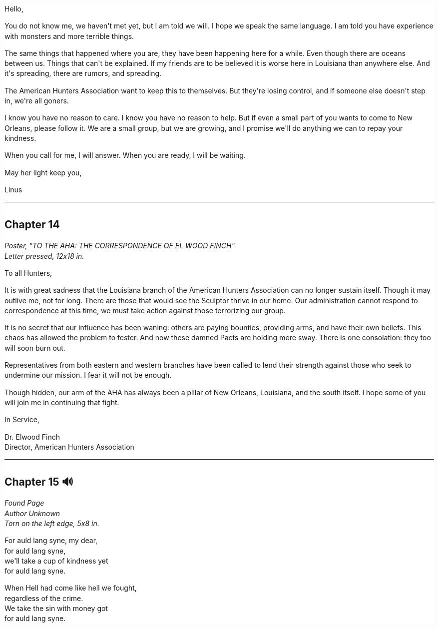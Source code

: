 Hello,

You do not know me, we haven't met yet, but I am told we will. I hope we speak the same language. I am told you have experience with monsters and more terrible things.

The same things that happened where you are, they have been happening here for a while. Even though there are oceans between us. Things that can't be explained. If my friends are to be believed it is worse here in Louisiana than anywhere else. And it's spreading, there are rumors, and spreading.

The American Hunters Association want to keep this to themselves. But they're losing control, and if someone else doesn't step in, we're all goners.

I know you have no reason to care. I know you have no reason to help. But if even a small part of you wants to come to New Orleans, please follow it. We are a small group, but we are growing, and I promise we'll do anything we can to repay your kindness.

When you call for me, I will answer. When you are ready, I will be waiting.

May her light keep you,

Linus 

<hr>

## Chapter 14 
*Poster, "TO THE AHA: THE CORRESPONDENCE OF EL WOOD FINCH"<br>Letter pressed, 12x18 in.*

To all Hunters,

It is with great sadness that the Louisiana branch of the American Hunters Association can no longer sustain itself. Though it may outlive me, not for long. There are those that would see the Sculptor thrive in our home. Our administration cannot respond to correspondence at this time, we must take action against those terrorizing our group.

It is no secret that our influence has been waning: others are paying bounties, providing arms, and have their own beliefs. This chaos has allowed the problem to fester. And now these damned Pacts are holding more sway. There is one consolation: they too will soon burn out.

Representatives from both eastern and western branches have been called to lend their strength against those who seek to undermine our mission. I fear it will not be enough.

Though hidden, our arm of the AHA has always been a pillar of New Orleans, Louisiana, and the south itself. I hope some of you will join me in continuing that fight.

In Service,

Dr. Elwood Finch<br>Director, American Hunters Association

<hr>

## Chapter 15 🔊
*Found Page<br>Author Unknown<br>Torn on the left edge, 5x8 in.*

For auld lang syne, my dear,<br>for auld lang syne,<br>we'll take a cup of kindness yet<br>for auld lang syne.

When Hell had come like hell we fought,<br>regardless of the crime.<br>We take the sin with money got<br>for auld lang syne.
